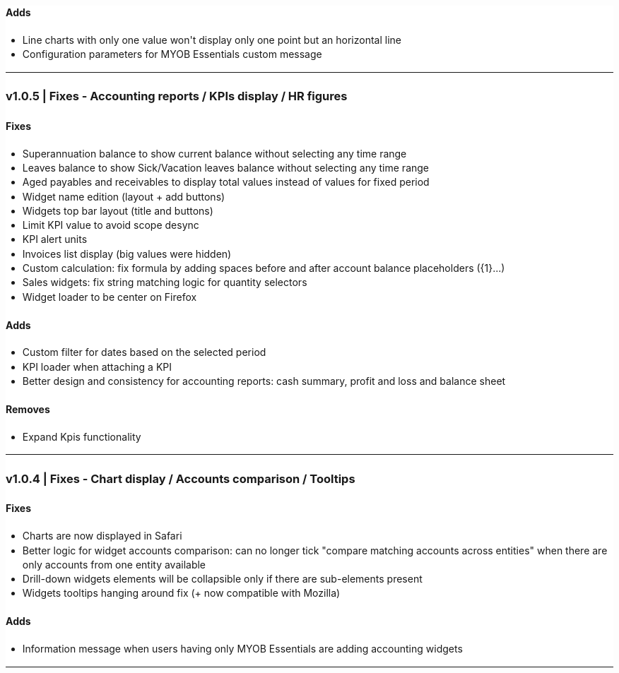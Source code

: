 #### Adds
- Line charts with only one value won't display only one point but an horizontal line
- Configuration parameters for MYOB Essentials custom message


-------------------------------------------------------------

### v1.0.5 | Fixes - Accounting reports / KPIs display / HR figures

#### Fixes
- Superannuation balance to show current balance without selecting any time range
- Leaves balance to show Sick/Vacation leaves balance without selecting any time range
- Aged payables and receivables to display total values instead of values for fixed period
- Widget name edition (layout + add buttons)
- Widgets top bar layout (title and buttons)
- Limit KPI value to avoid scope desync
- KPI alert units
- Invoices list display (big values were hidden)
- Custom calculation: fix formula by adding spaces before and after account balance placeholders ({1}...)
- Sales widgets: fix string matching logic for quantity selectors
- Widget loader to be center on Firefox

#### Adds
- Custom filter for dates based on the selected period
- KPI loader when attaching a KPI
- Better design and consistency for accounting reports: cash summary, profit and loss and balance sheet

#### Removes
- Expand Kpis functionality


-------------------------------------------------------------

### v1.0.4 | Fixes - Chart display / Accounts comparison / Tooltips

#### Fixes

- Charts are now displayed in Safari
- Better logic for widget accounts comparison: can no longer tick "compare matching accounts across entities" when there are only accounts from one entity available
- Drill-down widgets elements will be collapsible only if there are sub-elements present
- Widgets tooltips hanging around fix (+ now compatible with Mozilla)

#### Adds
- Information message when users having only MYOB Essentials are adding accounting widgets


-------------------------------------------------------------

